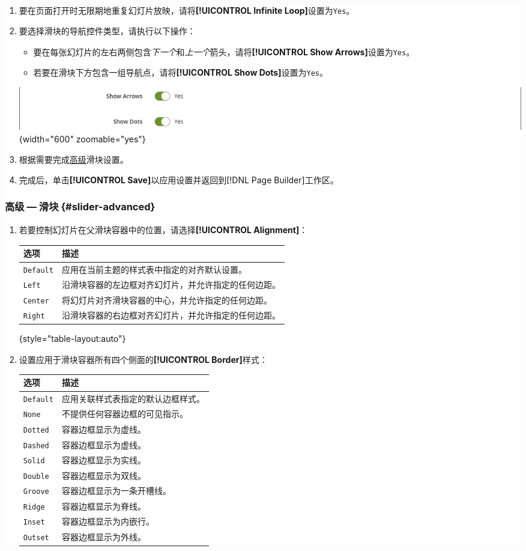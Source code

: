 1. 要在页面打开时无限期地重复幻灯片放映，请将&#x200B;**[!UICONTROL Infinite Loop]**&#x200B;设置为`Yes`。

1. 要选择滑块的导航控件类型，请执行以下操作：

   - 要在每张幻灯片的左右两侧包含&#x200B;_下一个_&#x200B;和&#x200B;_上一个_&#x200B;箭头，请将&#x200B;**[!UICONTROL Show Arrows]**&#x200B;设置为`Yes`。

   - 若要在滑块下方包含一组导航点，请将&#x200B;**[!UICONTROL Show Dots]**&#x200B;设置为`Yes`。

   ![滑块显示箭头和点](./assets/pb-media-slider-settings-show-arrows-dots.png){width="600" zoomable="yes"}

1. 根据需要完成[高级](#slider-advanced)滑块设置。

1. 完成后，单击&#x200B;**[!UICONTROL Save]**&#x200B;以应用设置并返回到[!DNL Page Builder]工作区。

### 高级 — 滑块 {#slider-advanced}

1. 若要控制幻灯片在父滑块容器中的位置，请选择&#x200B;**[!UICONTROL Alignment]**：

   | 选项 | 描述 |
   | ------ | ----------- |
   | `Default` | 应用在当前主题的样式表中指定的对齐默认设置。 |
   | `Left` | 沿滑块容器的左边框对齐幻灯片，并允许指定的任何边距。 |
   | `Center` | 将幻灯片对齐滑块容器的中心，并允许指定的任何边距。 |
   | `Right` | 沿滑块容器的右边框对齐幻灯片，并允许指定的任何边距。 |

   {style="table-layout:auto"}

1. 设置应用于滑块容器所有四个侧面的&#x200B;**[!UICONTROL Border]**&#x200B;样式：

   | 选项 | 描述 |
   | ------ | ----------- |
   | `Default` | 应用关联样式表指定的默认边框样式。 |
   | `None` | 不提供任何容器边框的可见指示。 |
   | `Dotted` | 容器边框显示为虚线。 |
   | `Dashed` | 容器边框显示为虚线。 |
   | `Solid` | 容器边框显示为实线。 |
   | `Double` | 容器边框显示为双线。 |
   | `Groove` | 容器边框显示为一条开槽线。 |
   | `Ridge` | 容器边框显示为脊线。 |
   | `Inset` | 容器边框显示为内嵌行。 |
   | `Outset` | 容器边框显示为外线。 |
